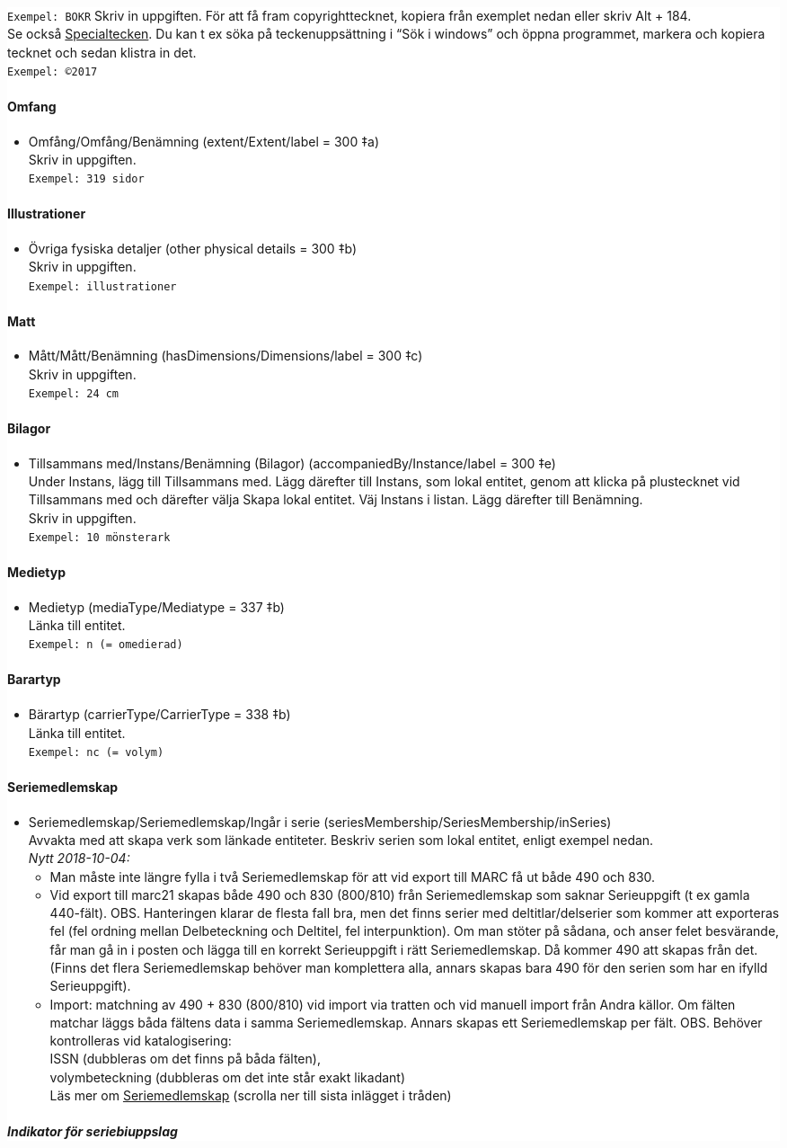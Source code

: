   ```Exempel: BOKR```
  Skriv in uppgiften. För att få fram copyrighttecknet, kopiera från exemplet nedan eller skriv Alt + 184.  
  Se också [Specialtecken](https://libris-dev.kb.se/katalogisering/help/search-04-special-chars). Du kan t ex söka på teckenuppsättning i “Sök i windows” och öppna programmet, markera och kopiera tecknet och sedan klistra in det.  
  ```Exempel: ©2017``` 
   
#### Omfang   
* Omfång/Omfång/Benämning (extent/Extent/label = 300 ‡a)  
  Skriv in uppgiften.  
  ```Exempel: 319 sidor```  
  
#### Illustrationer    
* Övriga fysiska detaljer (other physical details = 300 ‡b)  
  Skriv in uppgiften.  
  ```Exempel: illustrationer```

#### Matt 
* Mått/Mått/Benämning (hasDimensions/Dimensions/label = 300 ‡c)  
  Skriv in uppgiften.  
  ```Exempel: 24 cm``` 
  
#### Bilagor
* Tillsammans med/Instans/Benämning (Bilagor) (accompaniedBy/Instance/label = 300 ‡e)  
  Under Instans, lägg till Tillsammans med. Lägg därefter till Instans, som lokal entitet, genom att klicka på plustecknet vid Tillsammans med och därefter välja Skapa lokal entitet. Väj Instans i listan. Lägg därefter till Benämning.  
Skriv in uppgiften.  
  ```Exempel: 10 mönsterark```  

#### Medietyp
* Medietyp (mediaType/Mediatype = 337 ‡b)  
  Länka till entitet.  
  ```Exempel: n (= omedierad)```
  
#### Barartyp
* Bärartyp (carrierType/CarrierType = 338 ‡b)  
  Länka till entitet.  
  ```Exempel: nc (= volym)```  

#### Seriemedlemskap
* Seriemedlemskap/Seriemedlemskap/Ingår i serie (seriesMembership/SeriesMembership/inSeries)  
  Avvakta med att skapa verk som länkade entiteter. Beskriv serien som lokal entitet, enligt exempel nedan.  
  *Nytt 2018-10-04:*   
  * Man måste inte längre fylla i två Seriemedlemskap för att vid export till MARC få ut både 490 och 830.  
  * Vid export till marc21 skapas både 490 och 830 (800/810) från Seriemedlemskap som saknar Serieuppgift (t ex gamla 440-fält). OBS. Hanteringen klarar de flesta fall bra, men det finns serier med deltitlar/delserier som kommer att exporteras fel (fel ordning mellan Delbeteckning och Deltitel, fel interpunktion). Om man stöter på sådana, och anser felet besvärande, får man gå in i posten och lägga till en korrekt Serieuppgift i rätt Seriemedlemskap. Då kommer 490 att skapas från det. (Finns det flera Seriemedlemskap behöver man komplettera alla, annars skapas bara 490 för den serien som har en ifylld Serieuppgift).  
  * Import: matchning av 490 + 830 (800/810) vid import via tratten och vid manuell import från Andra källor. Om fälten matchar läggs båda fältens data i samma Seriemedlemskap. Annars skapas ett Seriemedlemskap per fält. OBS. Behöver kontrolleras vid katalogisering:  
ISSN (dubbleras om det finns på båda fälten),  
volymbeteckning (dubbleras om det inte står exakt likadant)  
Läs mer om [Seriemedlemskap](https://kundo.se/org/librisxl/d/uppgifter-om-seriemedlemskap-saknas-i-marc-export/)
(scrolla ner till sista inlägget i tråden)  
  
#####  Indikator för seriebiuppslag   
  ```